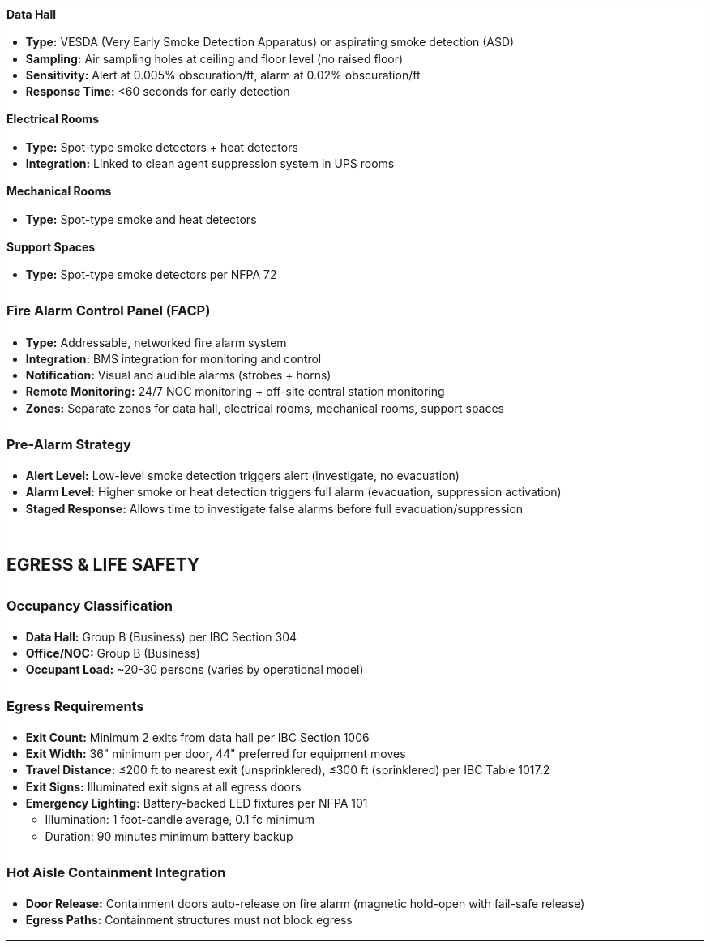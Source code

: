 **Data Hall**
- **Type:** VESDA (Very Early Smoke Detection Apparatus) or aspirating smoke detection (ASD)
- **Sampling:** Air sampling holes at ceiling and floor level (no raised floor)
- **Sensitivity:** Alert at 0.005% obscuration/ft, alarm at 0.02% obscuration/ft
- **Response Time:** <60 seconds for early detection

**Electrical Rooms**
- **Type:** Spot-type smoke detectors + heat detectors
- **Integration:** Linked to clean agent suppression system in UPS rooms

**Mechanical Rooms**
- **Type:** Spot-type smoke and heat detectors

**Support Spaces**
- **Type:** Spot-type smoke detectors per NFPA 72

### Fire Alarm Control Panel (FACP)
- **Type:** Addressable, networked fire alarm system
- **Integration:** BMS integration for monitoring and control
- **Notification:** Visual and audible alarms (strobes + horns)
- **Remote Monitoring:** 24/7 NOC monitoring + off-site central station monitoring
- **Zones:** Separate zones for data hall, electrical rooms, mechanical rooms, support spaces

### Pre-Alarm Strategy
- **Alert Level:** Low-level smoke detection triggers alert (investigate, no evacuation)
- **Alarm Level:** Higher smoke or heat detection triggers full alarm (evacuation, suppression activation)
- **Staged Response:** Allows time to investigate false alarms before full evacuation/suppression

---

## EGRESS & LIFE SAFETY

### Occupancy Classification
- **Data Hall:** Group B (Business) per IBC Section 304
- **Office/NOC:** Group B (Business)
- **Occupant Load:** ~20-30 persons (varies by operational model)

### Egress Requirements
- **Exit Count:** Minimum 2 exits from data hall per IBC Section 1006
- **Exit Width:** 36" minimum per door, 44" preferred for equipment moves
- **Travel Distance:** ≤200 ft to nearest exit (unsprinklered), ≤300 ft (sprinklered) per IBC Table 1017.2
- **Exit Signs:** Illuminated exit signs at all egress doors
- **Emergency Lighting:** Battery-backed LED fixtures per NFPA 101
  - Illumination: 1 foot-candle average, 0.1 fc minimum
  - Duration: 90 minutes minimum battery backup

### Hot Aisle Containment Integration
- **Door Release:** Containment doors auto-release on fire alarm (magnetic hold-open with fail-safe release)
- **Egress Paths:** Containment structures must not block egress

---